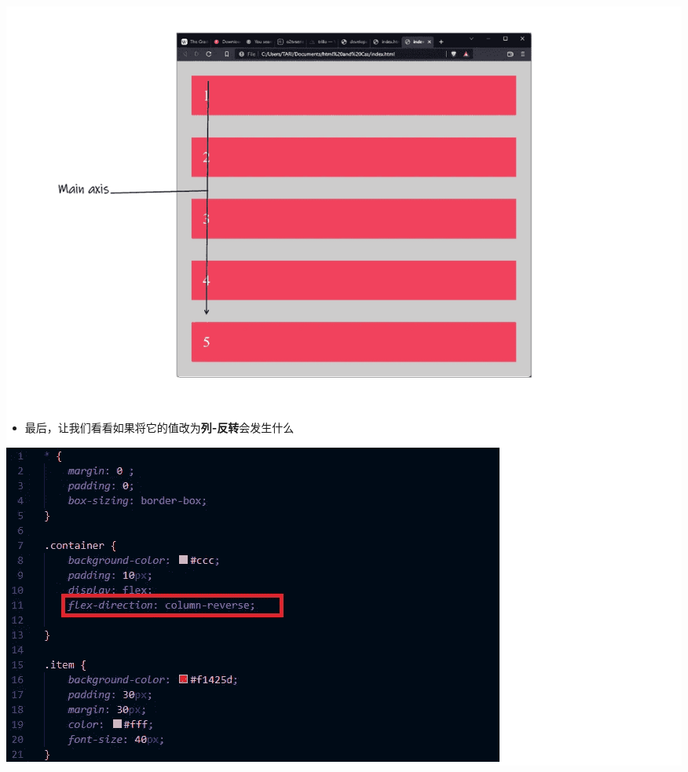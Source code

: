 ![](img/5a4dadfd7df062a237a95faef3d691a7.png)

*   最后，让我们看看如果将它的值改为**列-反转**会发生什么

![](img/b322a12f4f236337a583f45e4e1693e4.png)
